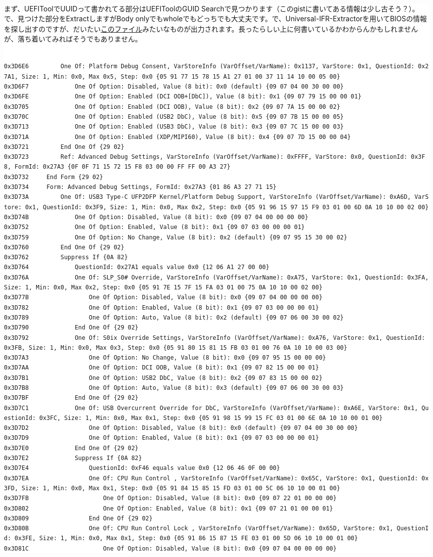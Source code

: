 まず、UEFIToolでUUIDって書かれてる部分はUEFIToolのGUID Searchで見つかります（このgistに書いてある情報は少し古そう？）。で、見つけた部分をExtractしますがBody onlyでもwholeでもどっちでも大丈夫です。で、Universal-IFR-Extractorを用いてBIOSの情報を探し出すのですが、だいたい[このファイル](https://github.com/JP3BGY/blog/blob/master/data/section.txt)みたいなものが出力されます。長ったらしい上に何書いているかわからんかもしれませんが、落ち着いてみればそうでもありません。
```

0x3D6E6 		One Of: Platform Debug Consent, VarStoreInfo (VarOffset/VarName): 0x1137, VarStore: 0x1, QuestionId: 0x27A1, Size: 1, Min: 0x0, Max 0x5, Step: 0x0 {05 91 77 15 78 15 A1 27 01 00 37 11 14 10 00 05 00}
0x3D6F7 			One Of Option: Disabled, Value (8 bit): 0x0 (default) {09 07 04 00 30 00 00}
0x3D6FE 			One Of Option: Enabled (DCI OOB+[DbC]), Value (8 bit): 0x1 {09 07 79 15 00 00 01}
0x3D705 			One Of Option: Enabled (DCI OOB), Value (8 bit): 0x2 {09 07 7A 15 00 00 02}
0x3D70C 			One Of Option: Enabled (USB2 DbC), Value (8 bit): 0x5 {09 07 7B 15 00 00 05}
0x3D713 			One Of Option: Enabled (USB3 DbC), Value (8 bit): 0x3 {09 07 7C 15 00 00 03}
0x3D71A 			One Of Option: Enabled (XDP/MIPI60), Value (8 bit): 0x4 {09 07 7D 15 00 00 04}
0x3D721 		End One Of {29 02}
0x3D723 		Ref: Advanced Debug Settings, VarStoreInfo (VarOffset/VarName): 0xFFFF, VarStore: 0x0, QuestionId: 0x3F8, FormId: 0x27A3 {0F 0F 71 15 72 15 F8 03 00 00 FF FF 00 A3 27}
0x3D732 	End Form {29 02}
0x3D734 	Form: Advanced Debug Settings, FormId: 0x27A3 {01 86 A3 27 71 15}
0x3D73A 		One Of: USB3 Type-C UFP2DFP Kernel/Platform Debug Support, VarStoreInfo (VarOffset/VarName): 0xA6D, VarStore: 0x1, QuestionId: 0x3F9, Size: 1, Min: 0x0, Max 0x2, Step: 0x0 {05 91 96 15 97 15 F9 03 01 00 6D 0A 10 10 00 02 00}
0x3D74B 			One Of Option: Disabled, Value (8 bit): 0x0 {09 07 04 00 00 00 00}
0x3D752 			One Of Option: Enabled, Value (8 bit): 0x1 {09 07 03 00 00 00 01}
0x3D759 			One Of Option: No Change, Value (8 bit): 0x2 (default) {09 07 95 15 30 00 02}
0x3D760 		End One Of {29 02}
0x3D762 		Suppress If {0A 82}
0x3D764 			QuestionId: 0x27A1 equals value 0x0 {12 06 A1 27 00 00}
0x3D76A 			One Of: SLP_S0# Override, VarStoreInfo (VarOffset/VarName): 0xA75, VarStore: 0x1, QuestionId: 0x3FA, Size: 1, Min: 0x0, Max 0x2, Step: 0x0 {05 91 7E 15 7F 15 FA 03 01 00 75 0A 10 10 00 02 00}
0x3D77B 				One Of Option: Disabled, Value (8 bit): 0x0 {09 07 04 00 00 00 00}
0x3D782 				One Of Option: Enabled, Value (8 bit): 0x1 {09 07 03 00 00 00 01}
0x3D789 				One Of Option: Auto, Value (8 bit): 0x2 (default) {09 07 06 00 30 00 02}
0x3D790 			End One Of {29 02}
0x3D792 			One Of: S0ix Override Settings, VarStoreInfo (VarOffset/VarName): 0xA76, VarStore: 0x1, QuestionId: 0x3FB, Size: 1, Min: 0x0, Max 0x3, Step: 0x0 {05 91 80 15 81 15 FB 03 01 00 76 0A 10 10 00 03 00}
0x3D7A3 				One Of Option: No Change, Value (8 bit): 0x0 {09 07 95 15 00 00 00}
0x3D7AA 				One Of Option: DCI OOB, Value (8 bit): 0x1 {09 07 82 15 00 00 01}
0x3D7B1 				One Of Option: USB2 DbC, Value (8 bit): 0x2 {09 07 83 15 00 00 02}
0x3D7B8 				One Of Option: Auto, Value (8 bit): 0x3 (default) {09 07 06 00 30 00 03}
0x3D7BF 			End One Of {29 02}
0x3D7C1 			One Of: USB Overcurrent Override for DbC, VarStoreInfo (VarOffset/VarName): 0xA6E, VarStore: 0x1, QuestionId: 0x3FC, Size: 1, Min: 0x0, Max 0x1, Step: 0x0 {05 91 98 15 99 15 FC 03 01 00 6E 0A 10 10 00 01 00}
0x3D7D2 				One Of Option: Disabled, Value (8 bit): 0x0 (default) {09 07 04 00 30 00 00}
0x3D7D9 				One Of Option: Enabled, Value (8 bit): 0x1 {09 07 03 00 00 00 01}
0x3D7E0 			End One Of {29 02}
0x3D7E2 			Suppress If {0A 82}
0x3D7E4 				QuestionId: 0xF46 equals value 0x0 {12 06 46 0F 00 00}
0x3D7EA 				One Of: CPU Run Control , VarStoreInfo (VarOffset/VarName): 0x65C, VarStore: 0x1, QuestionId: 0x3FD, Size: 1, Min: 0x0, Max 0x1, Step: 0x0 {05 91 84 15 85 15 FD 03 01 00 5C 06 10 10 00 01 00}
0x3D7FB 					One Of Option: Disabled, Value (8 bit): 0x0 {09 07 22 01 00 00 00}
0x3D802 					One Of Option: Enabled, Value (8 bit): 0x1 {09 07 21 01 00 00 01}
0x3D809 				End One Of {29 02}
0x3D80B 				One Of: CPU Run Control Lock , VarStoreInfo (VarOffset/VarName): 0x65D, VarStore: 0x1, QuestionId: 0x3FE, Size: 1, Min: 0x0, Max 0x1, Step: 0x0 {05 91 86 15 87 15 FE 03 01 00 5D 06 10 10 00 01 00}
0x3D81C 					One Of Option: Disabled, Value (8 bit): 0x0 {09 07 04 00 00 00 00}
```